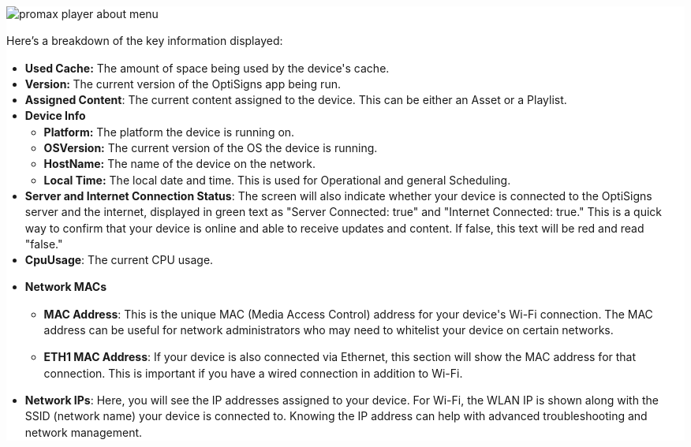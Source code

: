 <p><img src="https://support.optisigns.com/hc/article_attachments/40217688490259" alt="promax player about menu"></p>
<p>Here’s a breakdown of the key information displayed:</p>
<ul>
<li>
<span class="wysiwyg-underline"><strong>Used Cache:</strong></span> The amount of space being used by the device's cache.</li>
<li>
<span class="wysiwyg-underline"><strong>Version:</strong></span><strong> </strong>The current version of the OptiSigns app being run.</li>
<li>
<span class="wysiwyg-underline"><strong>Assigned Content</strong>:</span> The current content assigned to the device. This can be either an Asset or a Playlist.</li>
<li>
<span class="wysiwyg-underline"><strong>Device Info</strong></span>
<ul>
<li>
<span class="wysiwyg-underline"><strong>Platform:</strong></span> The platform the device is running on.</li>
<li>
<span class="wysiwyg-underline"><strong>OSVersion:</strong></span> The current version of the OS the device is running.</li>
<li>
<span class="wysiwyg-underline"><strong>HostName:</strong></span> The name of the device on the network.</li>
<li>
<span class="wysiwyg-underline"><strong>Local Time:</strong></span> The local date and time. This is used for Operational and general Scheduling. <span class="wysiwyg-underline"></span>
</li>
</ul>
</li>
<li>
<span class="wysiwyg-underline"><strong>Server and Internet Connection Status</strong>:</span> The screen will also indicate whether your device is connected to the OptiSigns server and the internet, displayed in green text as "Server Connected: true" and "Internet Connected: true." This is a quick way to confirm that your device is online and able to receive updates and content. If false, this text will be red and read "false."<span class="wysiwyg-underline"></span>
</li>
<li>
<span class="wysiwyg-underline"><strong>CpuUsage</strong></span><span class="wysiwyg-underline">:</span> The current CPU usage.</li>
<li>
<p><span class="wysiwyg-underline"><strong>Network MACs </strong></span></p>
<ul>
<li>
<p><span class="wysiwyg-underline"><strong>MAC Address</strong>:</span> This is the unique MAC (Media Access Control) address for your device's Wi-Fi connection. The MAC address can be useful for network administrators who may need to whitelist your device on certain networks.</p>
</li>
<li>
<p><span class="wysiwyg-underline"><strong>ETH1 MAC Address</strong>:</span> If your device is also connected via Ethernet, this section will show the MAC address for that connection. This is important if you have a wired connection in addition to Wi-Fi.</p>
</li>
</ul>
</li>
<li>
<p><span class="wysiwyg-underline"><strong>Network IPs</strong>:</span> Here, you will see the IP addresses assigned to your device. For Wi-Fi, the WLAN IP is shown along with the SSID (network name) your device is connected to. Knowing the IP address can help with advanced troubleshooting and network management.</p>
</li>
</ul>
